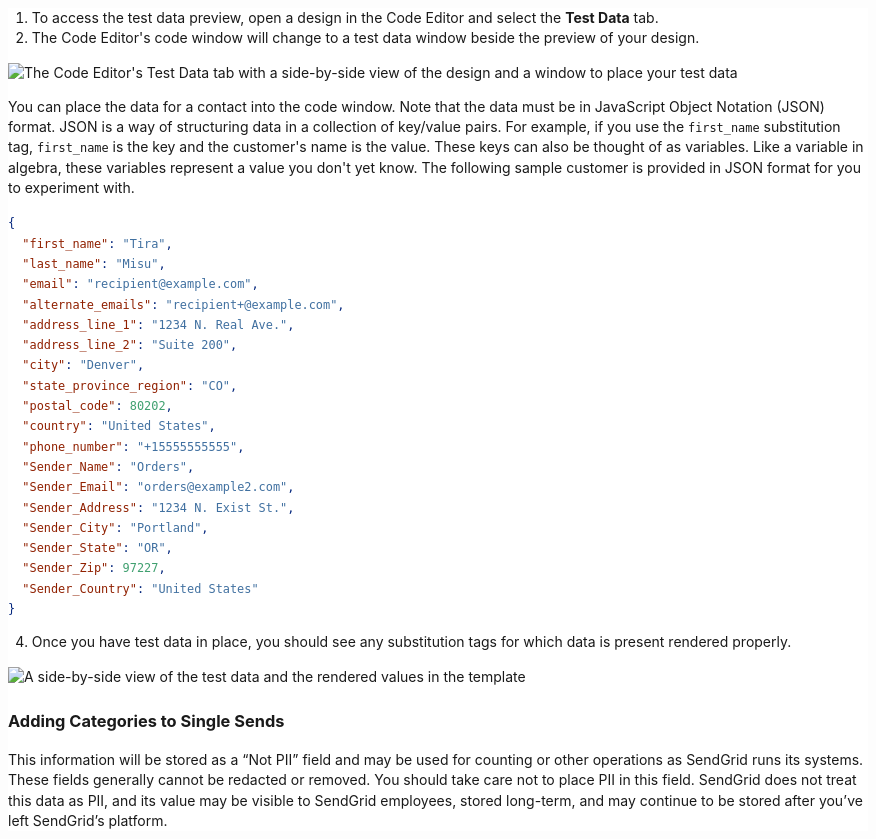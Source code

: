 1. To access the test data preview, open a design in the Code Editor and select the **Test Data** tab.
2. The Code Editor's code window will change to a test data window beside the preview of your design.

![The Code Editor's Test Data tab with a side-by-side view of the design and a window to place your test data]({{root_url}}/img/code_editor_test_data_tab.png 'Test Data')

You can place the data for a contact into the code window. Note that the data must be in JavaScript Object Notation (JSON) format. JSON is a way of structuring data in a collection of key/value pairs. For example, if you use the `first_name` substitution tag, `first_name` is the key and the customer's name is the value. These keys can also be thought of as variables. Like a variable in algebra, these variables represent a value you don't yet know. The following sample customer is provided in JSON format for you to experiment with.

```json
{
  "first_name": "Tira",
  "last_name": "Misu",
  "email": "recipient@example.com",
  "alternate_emails": "recipient+@example.com",
  "address_line_1": "1234 N. Real Ave.",
  "address_line_2": "Suite 200",
  "city": "Denver",
  "state_province_region": "CO",
  "postal_code": 80202,
  "country": "United States",
  "phone_number": "+15555555555",
  "Sender_Name": "Orders",
  "Sender_Email": "orders@example2.com",
  "Sender_Address": "1234 N. Exist St.",
  "Sender_City": "Portland",
  "Sender_State": "OR",
  "Sender_Zip": 97227,
  "Sender_Country": "United States"
}
```

4. Once you have test data in place, you should see any substitution tags for which data is present rendered properly.

![A side-by-side view of the test data and the rendered values in the template]({{root_url}}/img/code_editor_test_data_replaced.png 'Rendered test data')

### Adding Categories to Single Sends

<call-out type="warning">

This information will be stored as a “Not PII” field and may be used for counting or other operations as SendGrid runs its systems. These fields generally cannot be redacted or removed. You should take care not to place PII in this field. SendGrid does not treat this data as PII, and its value may be visible to SendGrid employees, stored long-term, and may continue to be stored after you’ve left SendGrid’s platform.

</call-out>
